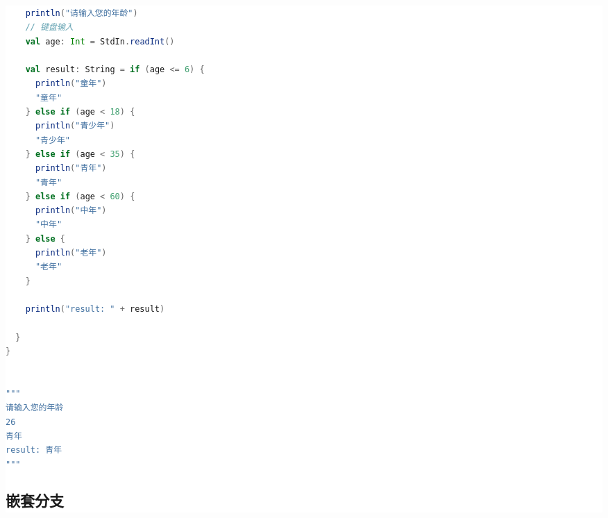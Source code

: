 ```scala
    println("请输入您的年龄")
    // 键盘输入
    val age: Int = StdIn.readInt()

    val result: String = if (age <= 6) {
      println("童年")
      "童年"
    } else if (age < 18) {
      println("青少年")
      "青少年"
    } else if (age < 35) {
      println("青年")
      "青年"
    } else if (age < 60) {
      println("中年")
      "中年"
    } else {
      println("老年")
      "老年"
    }

    println("result: " + result)
    
  }
}


"""
请输入您的年龄
26
青年
result: 青年
"""
```

## 嵌套分支

